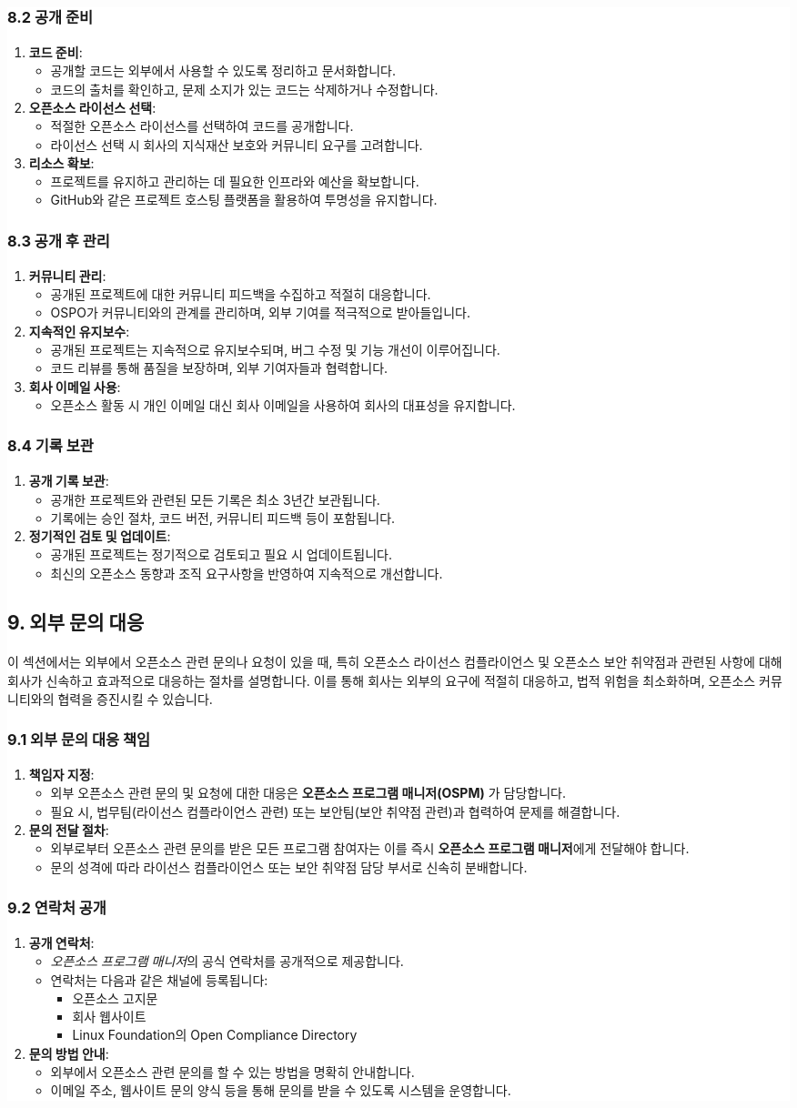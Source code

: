 ### 8.2 공개 준비

1. **코드 준비**:
    - 공개할 코드는 외부에서 사용할 수 있도록 정리하고 문서화합니다.
    - 코드의 출처를 확인하고, 문제 소지가 있는 코드는 삭제하거나 수정합니다.
2. **오픈소스 라이선스 선택**:
    - 적절한 오픈소스 라이선스를 선택하여 코드를 공개합니다.
    - 라이선스 선택 시 회사의 지식재산 보호와 커뮤니티 요구를 고려합니다.
3. **리소스 확보**:
    - 프로젝트를 유지하고 관리하는 데 필요한 인프라와 예산을 확보합니다.
    - GitHub와 같은 프로젝트 호스팅 플랫폼을 활용하여 투명성을 유지합니다.

### 8.3 공개 후 관리

1. **커뮤니티 관리**:
    - 공개된 프로젝트에 대한 커뮤니티 피드백을 수집하고 적절히 대응합니다.
    - OSPO가 커뮤니티와의 관계를 관리하며, 외부 기여를 적극적으로 받아들입니다.
2. **지속적인 유지보수**:
    - 공개된 프로젝트는 지속적으로 유지보수되며, 버그 수정 및 기능 개선이 이루어집니다.
    - 코드 리뷰를 통해 품질을 보장하며, 외부 기여자들과 협력합니다.
3. **회사 이메일 사용**:
    - 오픈소스 활동 시 개인 이메일 대신 회사 이메일을 사용하여 회사의 대표성을 유지합니다.

### 8.4 기록 보관

1. **공개 기록 보관**:
    - 공개한 프로젝트와 관련된 모든 기록은 최소 3년간 보관됩니다.
    - 기록에는 승인 절차, 코드 버전, 커뮤니티 피드백 등이 포함됩니다.
2. **정기적인 검토 및 업데이트**:
    - 공개된 프로젝트는 정기적으로 검토되고 필요 시 업데이트됩니다.
    - 최신의 오픈소스 동향과 조직 요구사항을 반영하여 지속적으로 개선합니다.

## 9. 외부 문의 대응

이 섹션에서는 외부에서 오픈소스 관련 문의나 요청이 있을 때, 특히 오픈소스 라이선스 컴플라이언스 및 오픈소스 보안 취약점과 관련된 사항에 대해 회사가 신속하고 효과적으로 대응하는 절차를 설명합니다. 이를 통해 회사는 외부의 요구에 적절히 대응하고, 법적 위험을 최소화하며, 오픈소스 커뮤니티와의 협력을 증진시킬 수 있습니다.

### 9.1 외부 문의 대응 책임

1. **책임자 지정**:
    - 외부 오픈소스 관련 문의 및 요청에 대한 대응은 **오픈소스 프로그램 매니저(OSPM)** 가 담당합니다.
    - 필요 시, 법무팀(라이선스 컴플라이언스 관련) 또는 보안팀(보안 취약점 관련)과 협력하여 문제를 해결합니다.
2. **문의 전달 절차**:
    - 외부로부터 오픈소스 관련 문의를 받은 모든 프로그램 참여자는 이를 즉시 **오픈소스 프로그램 매니저**에게 전달해야 합니다.
    - 문의 성격에 따라 라이선스 컴플라이언스 또는 보안 취약점 담당 부서로 신속히 분배합니다.

### 9.2 연락처 공개

1. **공개 연락처**:
    - *오픈소스 프로그램 매니저*의 공식 연락처를 공개적으로 제공합니다.
    - 연락처는 다음과 같은 채널에 등록됩니다:
        - 오픈소스 고지문
        - 회사 웹사이트
        - Linux Foundation의 Open Compliance Directory
2. **문의 방법 안내**:
    - 외부에서 오픈소스 관련 문의를 할 수 있는 방법을 명확히 안내합니다.
    - 이메일 주소, 웹사이트 문의 양식 등을 통해 문의를 받을 수 있도록 시스템을 운영합니다.
